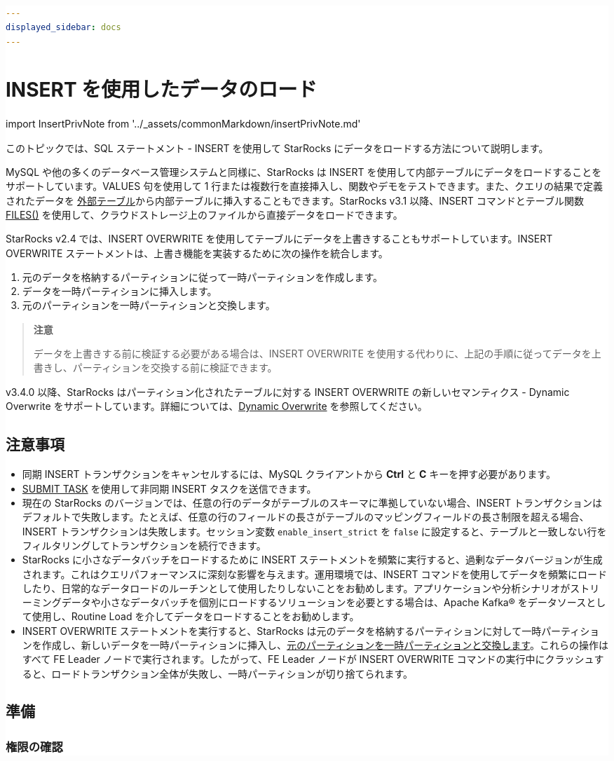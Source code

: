 ```yaml
---
displayed_sidebar: docs
---
```


# INSERT を使用したデータのロード

import InsertPrivNote from '../_assets/commonMarkdown/insertPrivNote.md'

このトピックでは、SQL ステートメント - INSERT を使用して StarRocks にデータをロードする方法について説明します。

MySQL や他の多くのデータベース管理システムと同様に、StarRocks は INSERT を使用して内部テーブルにデータをロードすることをサポートしています。VALUES 句を使用して 1 行または複数行を直接挿入し、関数やデモをテストできます。また、クエリの結果で定義されたデータを [外部テーブル](../data_source/External_table.md)から内部テーブルに挿入することもできます。StarRocks v3.1 以降、INSERT コマンドとテーブル関数 [FILES()](../sql-reference/sql-functions/table-functions/files.md) を使用して、クラウドストレージ上のファイルから直接データをロードできます。

StarRocks v2.4 では、INSERT OVERWRITE を使用してテーブルにデータを上書きすることもサポートしています。INSERT OVERWRITE ステートメントは、上書き機能を実装するために次の操作を統合します。

1. 元のデータを格納するパーティションに従って一時パーティションを作成します。
2. データを一時パーティションに挿入します。
3. 元のパーティションを一時パーティションと交換します。

> **注意**
>
> データを上書きする前に検証する必要がある場合は、INSERT OVERWRITE を使用する代わりに、上記の手順に従ってデータを上書きし、パーティションを交換する前に検証できます。

v3.4.0 以降、StarRocks はパーティション化されたテーブルに対する INSERT OVERWRITE の新しいセマンティクス - Dynamic Overwrite をサポートしています。詳細については、[Dynamic Overwrite](#dynamic-overwrite) を参照してください。

## 注意事項

- 同期 INSERT トランザクションをキャンセルするには、MySQL クライアントから **Ctrl** と **C** キーを押す必要があります。
- [SUBMIT TASK](../sql-reference/sql-statements/loading_unloading/ETL/SUBMIT_TASK.md) を使用して非同期 INSERT タスクを送信できます。
- 現在の StarRocks のバージョンでは、任意の行のデータがテーブルのスキーマに準拠していない場合、INSERT トランザクションはデフォルトで失敗します。たとえば、任意の行のフィールドの長さがテーブルのマッピングフィールドの長さ制限を超える場合、INSERT トランザクションは失敗します。セッション変数 `enable_insert_strict` を `false` に設定すると、テーブルと一致しない行をフィルタリングしてトランザクションを続行できます。
- StarRocks に小さなデータバッチをロードするために INSERT ステートメントを頻繁に実行すると、過剰なデータバージョンが生成されます。これはクエリパフォーマンスに深刻な影響を与えます。運用環境では、INSERT コマンドを使用してデータを頻繁にロードしたり、日常的なデータロードのルーチンとして使用したりしないことをお勧めします。アプリケーションや分析シナリオがストリーミングデータや小さなデータバッチを個別にロードするソリューションを必要とする場合は、Apache Kafka® をデータソースとして使用し、Routine Load を介してデータをロードすることをお勧めします。
- INSERT OVERWRITE ステートメントを実行すると、StarRocks は元のデータを格納するパーティションに対して一時パーティションを作成し、新しいデータを一時パーティションに挿入し、[元のパーティションを一時パーティションと交換します](../sql-reference/sql-statements/table_bucket_part_index/ALTER_TABLE.md#use-a-temporary-partition-to-replace-the-current-partition)。これらの操作はすべて FE Leader ノードで実行されます。したがって、FE Leader ノードが INSERT OVERWRITE コマンドの実行中にクラッシュすると、ロードトランザクション全体が失敗し、一時パーティションが切り捨てられます。

## 準備

### 権限の確認

<InsertPrivNote />
